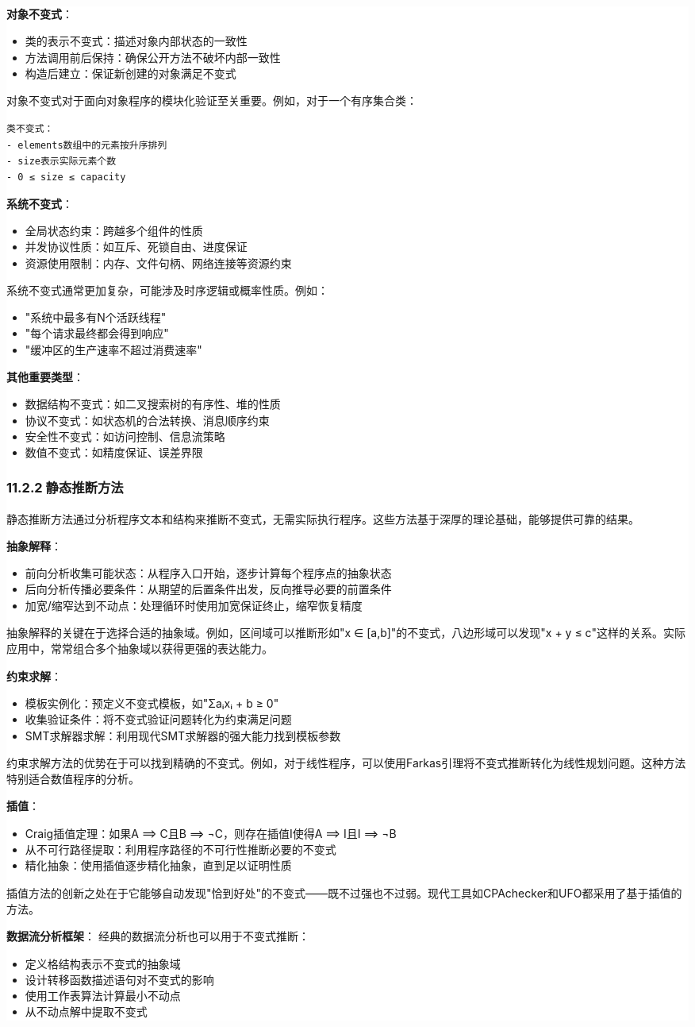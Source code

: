 **对象不变式**：
- 类的表示不变式：描述对象内部状态的一致性
- 方法调用前后保持：确保公开方法不破坏内部一致性
- 构造后建立：保证新创建的对象满足不变式

对象不变式对于面向对象程序的模块化验证至关重要。例如，对于一个有序集合类：
```
类不变式：
- elements数组中的元素按升序排列
- size表示实际元素个数
- 0 ≤ size ≤ capacity
```

**系统不变式**：
- 全局状态约束：跨越多个组件的性质
- 并发协议性质：如互斥、死锁自由、进度保证
- 资源使用限制：内存、文件句柄、网络连接等资源约束

系统不变式通常更加复杂，可能涉及时序逻辑或概率性质。例如：
- "系统中最多有N个活跃线程"
- "每个请求最终都会得到响应"
- "缓冲区的生产速率不超过消费速率"

**其他重要类型**：
- 数据结构不变式：如二叉搜索树的有序性、堆的性质
- 协议不变式：如状态机的合法转换、消息顺序约束
- 安全性不变式：如访问控制、信息流策略
- 数值不变式：如精度保证、误差界限

### 11.2.2 静态推断方法

静态推断方法通过分析程序文本和结构来推断不变式，无需实际执行程序。这些方法基于深厚的理论基础，能够提供可靠的结果。

**抽象解释**：
- 前向分析收集可能状态：从程序入口开始，逐步计算每个程序点的抽象状态
- 后向分析传播必要条件：从期望的后置条件出发，反向推导必要的前置条件
- 加宽/缩窄达到不动点：处理循环时使用加宽保证终止，缩窄恢复精度

抽象解释的关键在于选择合适的抽象域。例如，区间域可以推断形如"x ∈ [a,b]"的不变式，八边形域可以发现"x + y ≤ c"这样的关系。实际应用中，常常组合多个抽象域以获得更强的表达能力。

**约束求解**：
- 模板实例化：预定义不变式模板，如"Σaᵢxᵢ + b ≥ 0"
- 收集验证条件：将不变式验证问题转化为约束满足问题
- SMT求解器求解：利用现代SMT求解器的强大能力找到模板参数

约束求解方法的优势在于可以找到精确的不变式。例如，对于线性程序，可以使用Farkas引理将不变式推断转化为线性规划问题。这种方法特别适合数值程序的分析。

**插值**：
- Craig插值定理：如果A ⟹ C且B ⟹ ¬C，则存在插值I使得A ⟹ I且I ⟹ ¬B
- 从不可行路径提取：利用程序路径的不可行性推断必要的不变式
- 精化抽象：使用插值逐步精化抽象，直到足以证明性质

插值方法的创新之处在于它能够自动发现"恰到好处"的不变式——既不过强也不过弱。现代工具如CPAchecker和UFO都采用了基于插值的方法。

**数据流分析框架**：
经典的数据流分析也可以用于不变式推断：
- 定义格结构表示不变式的抽象域
- 设计转移函数描述语句对不变式的影响
- 使用工作表算法计算最小不动点
- 从不动点解中提取不变式
